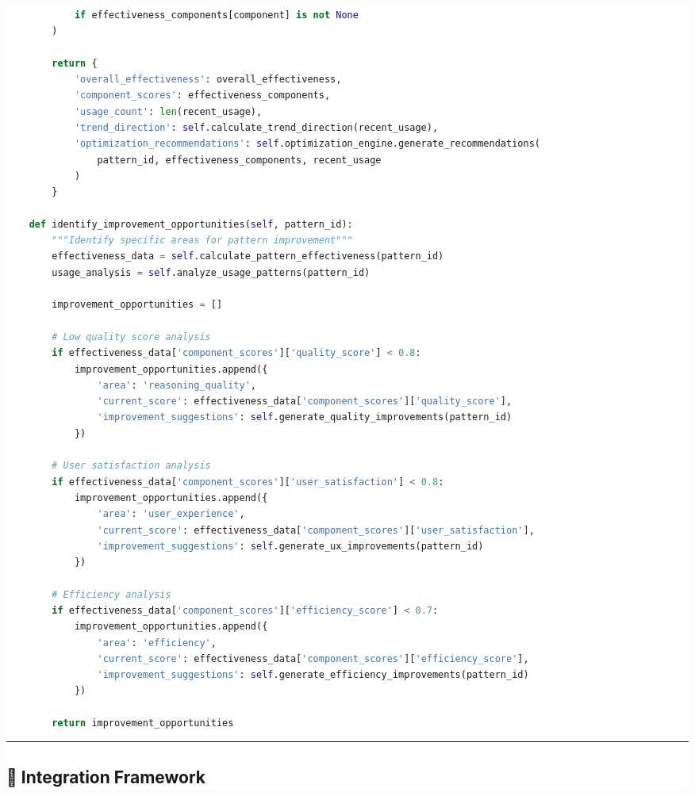 ```python
            if effectiveness_components[component] is not None
        )
        
        return {
            'overall_effectiveness': overall_effectiveness,
            'component_scores': effectiveness_components,
            'usage_count': len(recent_usage),
            'trend_direction': self.calculate_trend_direction(recent_usage),
            'optimization_recommendations': self.optimization_engine.generate_recommendations(
                pattern_id, effectiveness_components, recent_usage
            )
        }
    
    def identify_improvement_opportunities(self, pattern_id):
        """Identify specific areas for pattern improvement"""
        effectiveness_data = self.calculate_pattern_effectiveness(pattern_id)
        usage_analysis = self.analyze_usage_patterns(pattern_id)
        
        improvement_opportunities = []
        
        # Low quality score analysis
        if effectiveness_data['component_scores']['quality_score'] < 0.8:
            improvement_opportunities.append({
                'area': 'reasoning_quality',
                'current_score': effectiveness_data['component_scores']['quality_score'],
                'improvement_suggestions': self.generate_quality_improvements(pattern_id)
            })
        
        # User satisfaction analysis
        if effectiveness_data['component_scores']['user_satisfaction'] < 0.8:
            improvement_opportunities.append({
                'area': 'user_experience',
                'current_score': effectiveness_data['component_scores']['user_satisfaction'],
                'improvement_suggestions': self.generate_ux_improvements(pattern_id)
            })
        
        # Efficiency analysis
        if effectiveness_data['component_scores']['efficiency_score'] < 0.7:
            improvement_opportunities.append({
                'area': 'efficiency',
                'current_score': effectiveness_data['component_scores']['efficiency_score'],
                'improvement_suggestions': self.generate_efficiency_improvements(pattern_id)
            })
        
        return improvement_opportunities
```

---

## 🎯 **Integration Framework**
